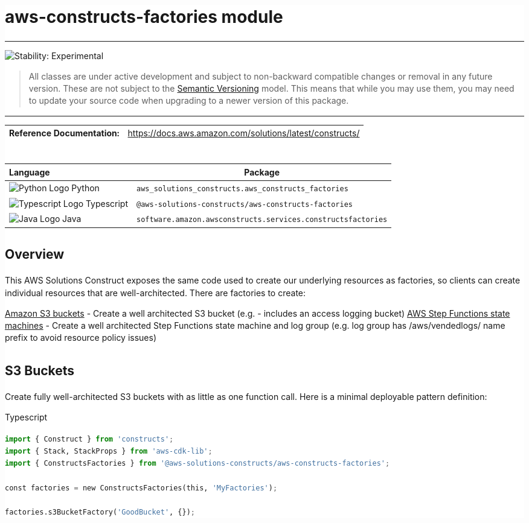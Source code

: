 # aws-constructs-factories module

---


![Stability: Experimental](https://img.shields.io/badge/stability-Experimental-important.svg?style=for-the-badge)

> All classes are under active development and subject to non-backward compatible changes or removal in any
> future version. These are not subject to the [Semantic Versioning](https://semver.org/) model.
> This means that while you may use them, you may need to update your source code when upgrading to a newer version of this package.

---


| **Reference Documentation**:| <span style="font-weight: normal">https://docs.aws.amazon.com/solutions/latest/constructs/</span>|
|:-------------|:-------------|

<div style="height:8px"></div>

| **Language**     | **Package**        |
|:-------------|-----------------|
|![Python Logo](https://docs.aws.amazon.com/cdk/api/latest/img/python32.png) Python|`aws_solutions_constructs.aws_constructs_factories`|
|![Typescript Logo](https://docs.aws.amazon.com/cdk/api/latest/img/typescript32.png) Typescript|`@aws-solutions-constructs/aws-constructs-factories`|
|![Java Logo](https://docs.aws.amazon.com/cdk/api/latest/img/java32.png) Java|`software.amazon.awsconstructs.services.constructsfactories`|

## Overview

This AWS Solutions Construct exposes the same code used to create our underlying resources as factories, so clients can create individual resources that are well-architected.
There are factories to create:

[Amazon S3 buckets](https://docs.aws.amazon.com/solutions/latest/constructs/aws-constructs-factories.html#s3-buckets) - Create a well architected S3 bucket (e.g. - includes an access logging bucket)
[AWS Step Functions state machines](https://docs.aws.amazon.com/solutions/latest/constructs/aws-constructs-factories.html#step-functions-state-machines) - Create a well architected Step Functions state machine and log group (e.g. log group has /aws/vendedlogs/ name prefix to avoid resource policy issues)

## S3 Buckets

Create fully well-architected S3 buckets with as little as one function call. Here is a minimal deployable pattern definition:

Typescript

```python
import { Construct } from 'constructs';
import { Stack, StackProps } from 'aws-cdk-lib';
import { ConstructsFactories } from '@aws-solutions-constructs/aws-constructs-factories';

const factories = new ConstructsFactories(this, 'MyFactories');

factories.s3BucketFactory('GoodBucket', {});
```
